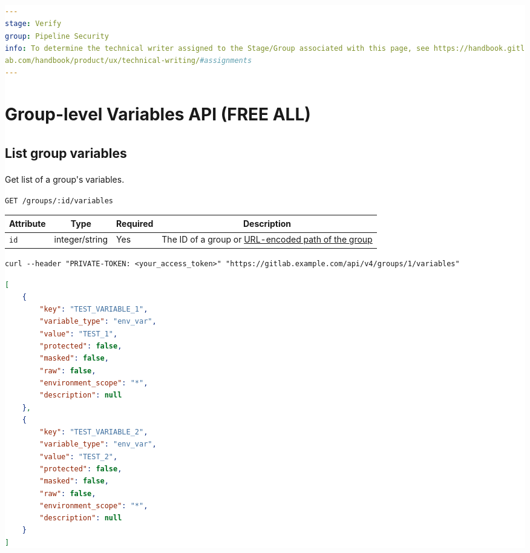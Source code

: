 ```yaml
---
stage: Verify
group: Pipeline Security
info: To determine the technical writer assigned to the Stage/Group associated with this page, see https://handbook.gitlab.com/handbook/product/ux/technical-writing/#assignments
---
```


# Group-level Variables API **(FREE ALL)**

## List group variables

Get list of a group's variables.

```plaintext
GET /groups/:id/variables
```

| Attribute | Type           | Required | Description |
|-----------|----------------|----------|-------------|
| `id`      | integer/string | Yes      | The ID of a group or [URL-encoded path of the group](rest/index.md#namespaced-path-encoding) |

```shell
curl --header "PRIVATE-TOKEN: <your_access_token>" "https://gitlab.example.com/api/v4/groups/1/variables"
```

```json
[
    {
        "key": "TEST_VARIABLE_1",
        "variable_type": "env_var",
        "value": "TEST_1",
        "protected": false,
        "masked": false,
        "raw": false,
        "environment_scope": "*",
        "description": null
    },
    {
        "key": "TEST_VARIABLE_2",
        "variable_type": "env_var",
        "value": "TEST_2",
        "protected": false,
        "masked": false,
        "raw": false,
        "environment_scope": "*",
        "description": null
    }
]
```
